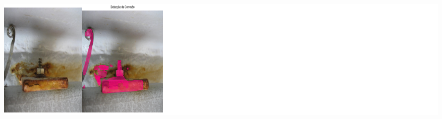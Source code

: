 <img src="CUSTOM/Resultados/Sample_G.jpg" width="155"><img src="CUSTOM/Resultados/Result_G.png" width="160">